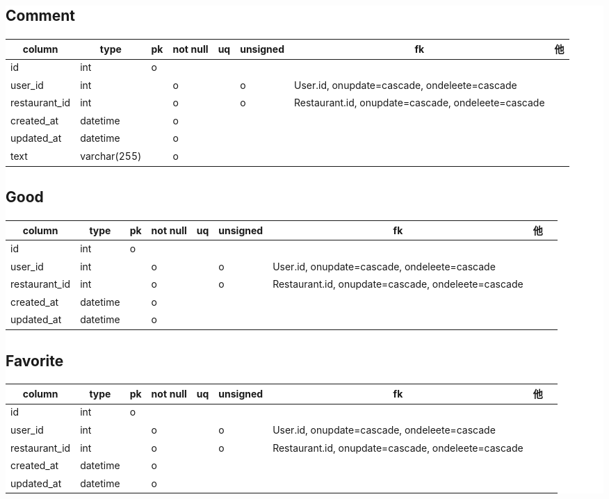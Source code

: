 ## Comment

| column        | type         | pk  | not null | uq  | unsigned | fk                                                 | 他  |
| ------------- | ------------ | --- | -------- | --- | -------- | -------------------------------------------------- | --- |
| id            | int          | o   |
| user_id       | int          |     | o        |     | o        | User.id, onupdate=cascade, ondeleete=cascade       |
| restaurant_id | int          |     | o        |     | o        | Restaurant.id, onupdate=cascade, ondeleete=cascade |
| created_at    | datetime     |     | o        |
| updated_at    | datetime     |     | o        |
| text          | varchar(255) |     | o        |

## Good

| column        | type     | pk  | not null | uq  | unsigned | fk                                                 | 他  |     |
| ------------- | -------- | --- | -------- | --- | -------- | -------------------------------------------------- | --- | --- |
| id            | int      | o   |
| user_id       | int      |     | o        |     | o        | User.id, onupdate=cascade, ondeleete=cascade       |
| restaurant_id | int      |     | o        |     | o        | Restaurant.id, onupdate=cascade, ondeleete=cascade |
| created_at    | datetime |     | o        |
| updated_at    | datetime |     | o        |

## Favorite

| column        | type     | pk  | not null | uq  | unsigned | fk                                                 | 他  |     |
| ------------- | -------- | --- | -------- | --- | -------- | -------------------------------------------------- | --- | --- |
| id            | int      | o   |
| user_id       | int      |     | o        |     | o        | User.id, onupdate=cascade, ondeleete=cascade       |
| restaurant_id | int      |     | o        |     | o        | Restaurant.id, onupdate=cascade, ondeleete=cascade |
| created_at    | datetime |     | o        |
| updated_at    | datetime |     | o        |
